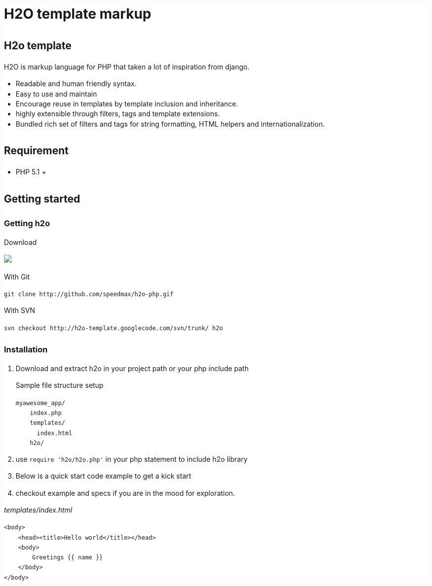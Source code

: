 H2O template markup
========================



H2o template
------------------------
H2O is markup language for PHP that taken a lot of inspiration from django.

 * Readable and human friendly syntax.
 * Easy to use and maintain
 * Encourage reuse in templates by template inclusion and inheritance.
 * highly extensible through filters, tags and template extensions.
 * Bundled rich set of filters and tags for string formatting, HTML helpers and 
   internationalization. 

Requirement
------------------------

 - PHP 5.1 +


Getting started
------------------------

### Getting h2o

Download

[<img src="http://github.com/images/modules/download/zip.png">](http://code.google.com/p/h2o-template/downloads)
 
With Git

`git clone http://github.com/speedmax/h2o-php.gif`

With SVN 

`svn checkout http://h2o-template.googlecode.com/svn/trunk/ h2o`

### Installation
 1. Download and extract h2o in your project path or your php include path

    Sample file structure setup 
     
        myawesome_app/
            index.php
            templates/
              index.html
            h2o/


 2. use `require 'h2o/h2o.php'` in your php statement to include h2o library
 3. Below is a quick start code example to get a kick start 
 3. checkout example and specs if you are in the mood for exploration. 
 
*templates/index.html*

    <body>
        <head><title>Hello world</title></head>
        <body>
            Greetings {{ name }}
        </body>
    </body>
